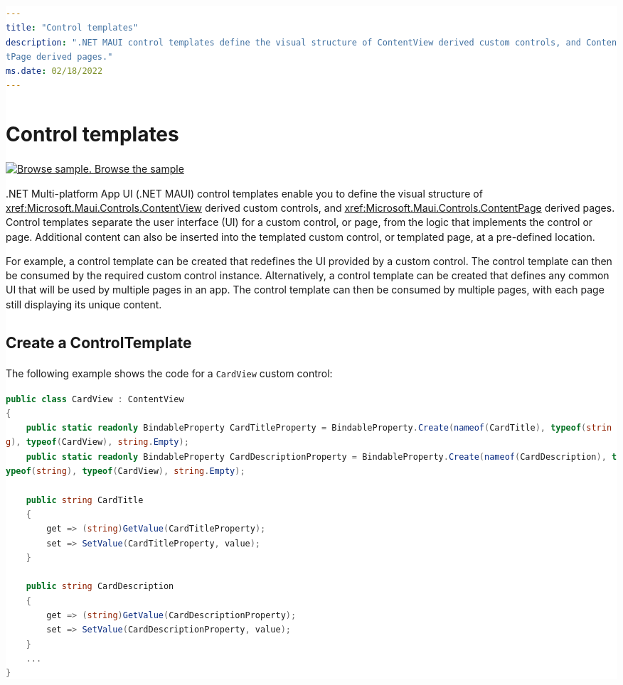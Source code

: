 ```yaml
---
title: "Control templates"
description: ".NET MAUI control templates define the visual structure of ContentView derived custom controls, and ContentPage derived pages."
ms.date: 02/18/2022
---
```


# Control templates

[![Browse sample.](~/media/code-sample.png) Browse the sample](/samples/dotnet/maui-samples/fundamentals-controltemplates)

.NET Multi-platform App UI (.NET MAUI) control templates enable you to define the visual structure of <xref:Microsoft.Maui.Controls.ContentView> derived custom controls, and <xref:Microsoft.Maui.Controls.ContentPage> derived pages. Control templates separate the user interface (UI) for a custom control, or page, from the logic that implements the control or page. Additional content can also be inserted into the templated custom control, or templated page, at a pre-defined location.

For example, a control template can be created that redefines the UI provided by a custom control. The control template can then be consumed by the required custom control instance. Alternatively, a control template can be created that defines any common UI that will be used by multiple pages in an app. The control template can then be consumed by multiple pages, with each page still displaying its unique content.

## Create a ControlTemplate

The following example shows the code for a `CardView` custom control:

```csharp
public class CardView : ContentView
{
    public static readonly BindableProperty CardTitleProperty = BindableProperty.Create(nameof(CardTitle), typeof(string), typeof(CardView), string.Empty);
    public static readonly BindableProperty CardDescriptionProperty = BindableProperty.Create(nameof(CardDescription), typeof(string), typeof(CardView), string.Empty);

    public string CardTitle
    {
        get => (string)GetValue(CardTitleProperty);
        set => SetValue(CardTitleProperty, value);
    }

    public string CardDescription
    {
        get => (string)GetValue(CardDescriptionProperty);
        set => SetValue(CardDescriptionProperty, value);
    }
    ...
}
```
